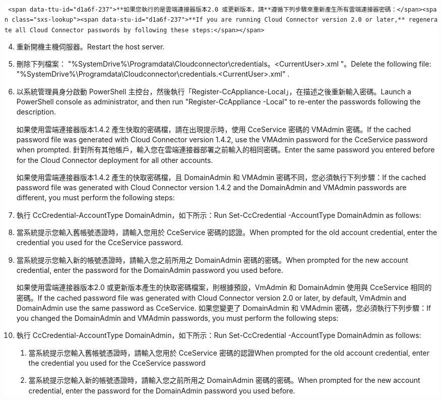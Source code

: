      <span data-ttu-id="d1a6f-237">**如果您執行的是雲端連接器版本2.0 或更新版本，請**遵循下列步驟來重新產生所有雲端連接器密碼：</span><span class="sxs-lookup"><span data-stu-id="d1a6f-237">**If you are running Cloud Connector version 2.0 or later,** regenerate all Cloud Connector passwords by following these steps:</span></span>
    
  4. <span data-ttu-id="d1a6f-238">重新開機主機伺服器。</span><span class="sxs-lookup"><span data-stu-id="d1a6f-238">Restart the host server.</span></span>
    
  5. <span data-ttu-id="d1a6f-239">刪除下列檔案： "%SystemDrive%\Programdata\Cloudconnector\credentials。\<CurrentUser\>.xml "。</span><span class="sxs-lookup"><span data-stu-id="d1a6f-239">Delete the following file: "%SystemDrive%\Programdata\Cloudconnector\credentials.\<CurrentUser\>.xml" .</span></span>
    
  6. <span data-ttu-id="d1a6f-240">以系統管理員身分啟動 PowerShell 主控台，然後執行「Register-CcAppliance-Local」，在描述之後重新輸入密碼。</span><span class="sxs-lookup"><span data-stu-id="d1a6f-240">Launch a PowerShell console as administrator, and then run "Register-CcAppliance -Local" to re-enter the passwords following the description.</span></span> 
    
     <span data-ttu-id="d1a6f-241">如果使用雲端連接器版本1.4.2 產生快取的密碼檔，請在出現提示時，使用 CceService 密碼的 VMAdmin 密碼。</span><span class="sxs-lookup"><span data-stu-id="d1a6f-241">If the cached password file was generated with Cloud Connector version 1.4.2, use the VMAdmin password for the CceService password when prompted.</span></span> <span data-ttu-id="d1a6f-242">針對所有其他帳戶，輸入您在雲端連接器部署之前輸入的相同密碼。</span><span class="sxs-lookup"><span data-stu-id="d1a6f-242">Enter the same password you entered before for the Cloud Connector deployment for all other accounts.</span></span>
    
     <span data-ttu-id="d1a6f-243">如果使用雲端連接器版本1.4.2 產生的快取密碼檔，且 DomainAdmin 和 VMAdmin 密碼不同，您必須執行下列步驟：</span><span class="sxs-lookup"><span data-stu-id="d1a6f-243">If the cached password file was generated with Cloud Connector version 1.4.2 and the DomainAdmin and VMAdmin passwords are different, you must perform the following steps:</span></span>
    
  7. <span data-ttu-id="d1a6f-244">執行 CcCredential-AccountType DomainAdmin，如下所示：</span><span class="sxs-lookup"><span data-stu-id="d1a6f-244">Run Set-CcCredential -AccountType DomainAdmin as follows:</span></span>
    
  8. <span data-ttu-id="d1a6f-245">當系統提示您輸入舊帳號憑證時，請輸入您用於 CceService 密碼的認證。</span><span class="sxs-lookup"><span data-stu-id="d1a6f-245">When prompted for the old account credential, enter the credential you used for the CceService password.</span></span>
    
  9. <span data-ttu-id="d1a6f-246">當系統提示您輸入新的帳號憑證時，請輸入您之前所用之 DomainAdmin 密碼的密碼。</span><span class="sxs-lookup"><span data-stu-id="d1a6f-246">When prompted for the new account credential, enter the password for the DomainAdmin password you used before.</span></span>
    
     <span data-ttu-id="d1a6f-247">如果使用雲端連接器版本2.0 或更新版本產生的快取密碼檔案，則根據預設，VmAdmin 和 DomainAdmin 使用與 CceService 相同的密碼。</span><span class="sxs-lookup"><span data-stu-id="d1a6f-247">If the cached password file was generated with Cloud Connector version 2.0 or later, by default, VmAdmin and DomainAdmin use the same password as CceService.</span></span> <span data-ttu-id="d1a6f-248">如果您變更了 DomainAdmin 和 VMAdmin 密碼，您必須執行下列步驟：</span><span class="sxs-lookup"><span data-stu-id="d1a6f-248">If you changed the DomainAdmin and VMAdmin passwords, you must perform the following steps:</span></span>
    
  10. <span data-ttu-id="d1a6f-249">執行 CcCredential-AccountType DomainAdmin，如下所示：</span><span class="sxs-lookup"><span data-stu-id="d1a6f-249">Run Set-CcCredential -AccountType DomainAdmin as follows:</span></span>
    
       1. <span data-ttu-id="d1a6f-250">當系統提示您輸入舊帳號憑證時，請輸入您用於 CceService 密碼的認證</span><span class="sxs-lookup"><span data-stu-id="d1a6f-250">When prompted for the old account credential, enter the credential you used for the CceService password</span></span>
    
       2. <span data-ttu-id="d1a6f-251">當系統提示您輸入新的帳號憑證時，請輸入您之前所用之 DomainAdmin 密碼的密碼。</span><span class="sxs-lookup"><span data-stu-id="d1a6f-251">When prompted for the new account credential, enter the password for the DomainAdmin password you used before.</span></span>
    
